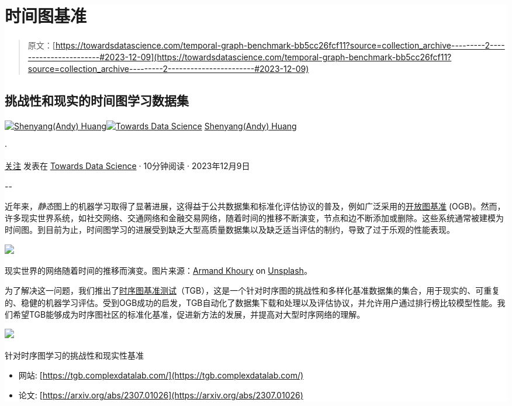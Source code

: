 # 时间图基准

> 原文：[https://towardsdatascience.com/temporal-graph-benchmark-bb5cc26fcf11?source=collection_archive---------2-----------------------#2023-12-09](https://towardsdatascience.com/temporal-graph-benchmark-bb5cc26fcf11?source=collection_archive---------2-----------------------#2023-12-09)

## 挑战性和现实的时间图学习数据集

[](https://medium.com/@shenyanghuang1996?source=post_page-----bb5cc26fcf11--------------------------------)[![Shenyang(Andy) Huang](../Images/ab63c37868db97b19480d536388930c5.png)](https://medium.com/@shenyanghuang1996?source=post_page-----bb5cc26fcf11--------------------------------)[](https://towardsdatascience.com/?source=post_page-----bb5cc26fcf11--------------------------------)[![Towards Data Science](../Images/a6ff2676ffcc0c7aad8aaf1d79379785.png)](https://towardsdatascience.com/?source=post_page-----bb5cc26fcf11--------------------------------) [Shenyang(Andy) Huang](https://medium.com/@shenyanghuang1996?source=post_page-----bb5cc26fcf11--------------------------------)

·

[关注](https://medium.com/m/signin?actionUrl=https%3A%2F%2Fmedium.com%2F_%2Fsubscribe%2Fuser%2F8aa224c5cedd&operation=register&redirect=https%3A%2F%2Ftowardsdatascience.com%2Ftemporal-graph-benchmark-bb5cc26fcf11&user=Shenyang%28Andy%29+Huang&userId=8aa224c5cedd&source=post_page-8aa224c5cedd----bb5cc26fcf11---------------------post_header-----------) 发表在 [Towards Data Science](https://towardsdatascience.com/?source=post_page-----bb5cc26fcf11--------------------------------) · 10分钟阅读 · 2023年12月9日 [](https://medium.com/m/signin?actionUrl=https%3A%2F%2Fmedium.com%2F_%2Fvote%2Ftowards-data-science%2Fbb5cc26fcf11&operation=register&redirect=https%3A%2F%2Ftowardsdatascience.com%2Ftemporal-graph-benchmark-bb5cc26fcf11&user=Shenyang%28Andy%29+Huang&userId=8aa224c5cedd&source=-----bb5cc26fcf11---------------------clap_footer-----------)

--

[](https://medium.com/m/signin?actionUrl=https%3A%2F%2Fmedium.com%2F_%2Fbookmark%2Fp%2Fbb5cc26fcf11&operation=register&redirect=https%3A%2F%2Ftowardsdatascience.com%2Ftemporal-graph-benchmark-bb5cc26fcf11&source=-----bb5cc26fcf11---------------------bookmark_footer-----------)

近年来，*静态*图上的机器学习取得了显著进展，这得益于公共数据集和标准化评估协议的普及，例如广泛采用的[开放图基准](https://ogb.stanford.edu/) (OGB)。然而，许多现实世界系统，如社交网络、交通网络和金融交易网络，随着时间的推移不断演变，节点和边不断添加或删除。这些系统通常被建模为时间图。到目前为止，时间图学习的进展受到缺乏大型高质量数据集以及缺乏适当评估的制约，导致了过于乐观的性能表现。

![](../Images/55b9a02b0395a19d3392ea3ce09bde92.png)

现实世界的网络随着时间的推移而演变。图片来源：[Armand Khoury](https://unsplash.com/@armand_khoury?utm_source=medium&utm_medium=referral) on [Unsplash](https://unsplash.com/?utm_source=medium&utm_medium=referral)。

为了解决这一问题，我们推出了[时序图基准测试](https://tgb.complexdatalab.com/)（TGB），这是一个针对时序图的挑战性和多样化基准数据集的集合，用于现实的、可重复的、稳健的机器学习评估。受到OGB成功的启发，TGB自动化了数据集下载和处理以及评估协议，并允许用户通过排行榜比较模型性能。我们希望TGB能够成为时序图社区的标准化基准，促进新方法的发展，并提高对大型时序网络的理解。

![](../Images/4d62ef740fc78412625bdf79bdce99fc.png)

针对时序图学习的挑战性和现实性基准

+   网站: [https://tgb.complexdatalab.com/](https://tgb.complexdatalab.com/)

+   论文: [https://arxiv.org/abs/2307.01026](https://arxiv.org/abs/2307.01026)

